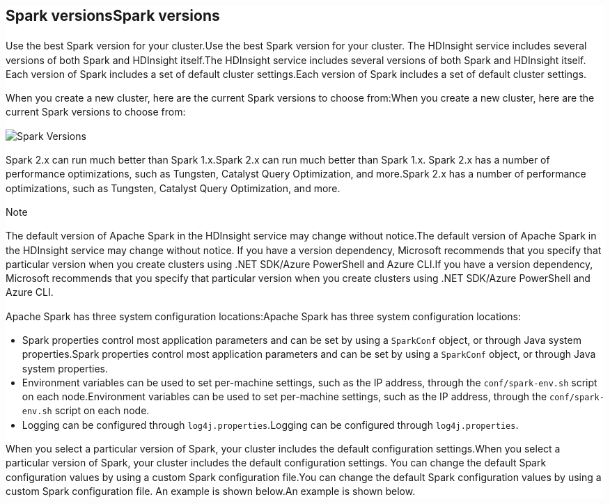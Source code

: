 ## <a name="spark-versions"></a><span data-ttu-id="d326c-114">Spark versions</span><span class="sxs-lookup"><span data-stu-id="d326c-114">Spark versions</span></span>

<span data-ttu-id="d326c-115">Use the best Spark version for your cluster.</span><span class="sxs-lookup"><span data-stu-id="d326c-115">Use the best Spark version for your cluster.</span></span>  <span data-ttu-id="d326c-116">The HDInsight service includes several versions of both Spark and HDInsight itself.</span><span class="sxs-lookup"><span data-stu-id="d326c-116">The HDInsight service includes several versions of both Spark and HDInsight itself.</span></span>  <span data-ttu-id="d326c-117">Each version of Spark includes a set of default cluster settings.</span><span class="sxs-lookup"><span data-stu-id="d326c-117">Each version of Spark includes a set of default cluster settings.</span></span>  

<span data-ttu-id="d326c-118">When you create a new cluster, here are the current Spark versions to choose from:</span><span class="sxs-lookup"><span data-stu-id="d326c-118">When you create a new cluster, here are the current Spark versions to choose from:</span></span>

![Spark Versions](./media/apache-spark-settings/spark-version.png)

<span data-ttu-id="d326c-120">Spark 2.x can run much better than Spark 1.x.</span><span class="sxs-lookup"><span data-stu-id="d326c-120">Spark 2.x can run much better than Spark 1.x.</span></span> <span data-ttu-id="d326c-121">Spark 2.x has a number of performance optimizations, such as Tungsten, Catalyst Query Optimization, and more.</span><span class="sxs-lookup"><span data-stu-id="d326c-121">Spark 2.x has a number of performance optimizations, such as Tungsten, Catalyst Query Optimization, and more.</span></span>  

> [!NOTE]
> <span data-ttu-id="d326c-122">The default version of Apache Spark in the HDInsight service may change without notice.</span><span class="sxs-lookup"><span data-stu-id="d326c-122">The default version of Apache Spark in the HDInsight service may change without notice.</span></span> <span data-ttu-id="d326c-123">If you have a version dependency, Microsoft recommends that you specify that particular version when you create clusters using .NET SDK/Azure PowerShell and Azure CLI.</span><span class="sxs-lookup"><span data-stu-id="d326c-123">If you have a version dependency, Microsoft recommends that you specify that particular version when you create clusters using .NET SDK/Azure PowerShell and Azure CLI.</span></span>

<span data-ttu-id="d326c-124">Apache Spark has three system configuration locations:</span><span class="sxs-lookup"><span data-stu-id="d326c-124">Apache Spark has three system configuration locations:</span></span>

* <span data-ttu-id="d326c-125">Spark properties control most application parameters and can be set by using a `SparkConf` object, or through Java system properties.</span><span class="sxs-lookup"><span data-stu-id="d326c-125">Spark properties control most application parameters and can be set by using a `SparkConf` object, or through Java system properties.</span></span>
* <span data-ttu-id="d326c-126">Environment variables can be used to set per-machine settings, such as the IP address, through the `conf/spark-env.sh` script on each node.</span><span class="sxs-lookup"><span data-stu-id="d326c-126">Environment variables can be used to set per-machine settings, such as the IP address, through the `conf/spark-env.sh` script on each node.</span></span>
* <span data-ttu-id="d326c-127">Logging can be configured through `log4j.properties`.</span><span class="sxs-lookup"><span data-stu-id="d326c-127">Logging can be configured through `log4j.properties`.</span></span>

<span data-ttu-id="d326c-128">When you select a particular version of Spark, your cluster includes the default configuration settings.</span><span class="sxs-lookup"><span data-stu-id="d326c-128">When you select a particular version of Spark, your cluster includes the default configuration settings.</span></span>  <span data-ttu-id="d326c-129">You can change the default Spark configuration values by using a custom Spark configuration file.</span><span class="sxs-lookup"><span data-stu-id="d326c-129">You can change the default Spark configuration values by using a custom Spark configuration file.</span></span>  <span data-ttu-id="d326c-130">An example is shown below.</span><span class="sxs-lookup"><span data-stu-id="d326c-130">An example is shown below.</span></span>
